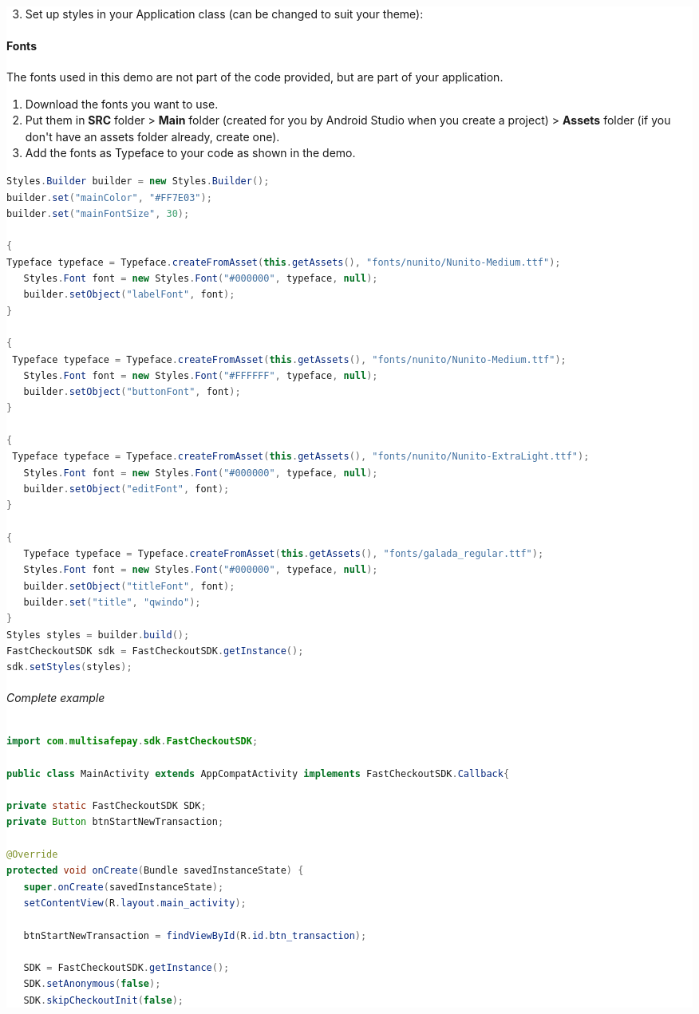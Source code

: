 3. Set up styles in your Application class (can be changed to suit your theme):

#### Fonts

The fonts used in this demo are not part of the code provided, but are part of your application.

1. Download the fonts you want to use.
2. Put them in **SRC** folder > **Main** folder (created for you by Android Studio when you create a project) > **Assets** folder (if you don't have an assets folder already, create one). 
3. Add the fonts as Typeface to your code as shown in the demo.

```java
Styles.Builder builder = new Styles.Builder();
builder.set("mainColor", "#FF7E03");
builder.set("mainFontSize", 30);

{
Typeface typeface = Typeface.createFromAsset(this.getAssets(), "fonts/nunito/Nunito-Medium.ttf");
   Styles.Font font = new Styles.Font("#000000", typeface, null);
   builder.setObject("labelFont", font);
}

{
 Typeface typeface = Typeface.createFromAsset(this.getAssets(), "fonts/nunito/Nunito-Medium.ttf");
   Styles.Font font = new Styles.Font("#FFFFFF", typeface, null);
   builder.setObject("buttonFont", font);
}

{
 Typeface typeface = Typeface.createFromAsset(this.getAssets(), "fonts/nunito/Nunito-ExtraLight.ttf");
   Styles.Font font = new Styles.Font("#000000", typeface, null);
   builder.setObject("editFont", font);
}

{
   Typeface typeface = Typeface.createFromAsset(this.getAssets(), "fonts/galada_regular.ttf");
   Styles.Font font = new Styles.Font("#000000", typeface, null);
   builder.setObject("titleFont", font);
   builder.set("title", "qwindo");
}
Styles styles = builder.build();
FastCheckoutSDK sdk = FastCheckoutSDK.getInstance();
sdk.setStyles(styles);
```

###### Complete example

```java
import com.multisafepay.sdk.FastCheckoutSDK;

public class MainActivity extends AppCompatActivity implements FastCheckoutSDK.Callback{

private static FastCheckoutSDK SDK;
private Button btnStartNewTransaction;

@Override
protected void onCreate(Bundle savedInstanceState) {
   super.onCreate(savedInstanceState);
   setContentView(R.layout.main_activity);

   btnStartNewTransaction = findViewById(R.id.btn_transaction);

   SDK = FastCheckoutSDK.getInstance();
   SDK.setAnonymous(false);
   SDK.skipCheckoutInit(false);
```